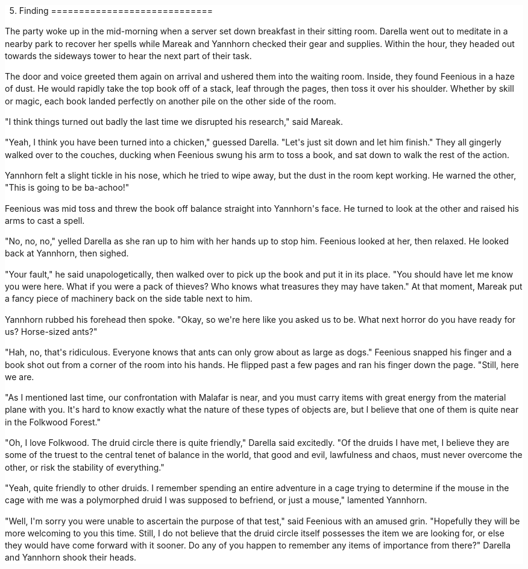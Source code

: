 5. Finding 
=============================

The party woke up in the mid-morning when a server set down breakfast in their sitting room. Darella went out to meditate in a nearby park to recover her spells while Mareak and Yannhorn checked their gear and supplies. Within the hour, they headed out towards the sideways tower to hear the next part of their task.

The door and voice greeted them again on arrival and ushered them into the waiting room. Inside, they found Feenious in a haze of dust. He would rapidly take the top book off of a stack, leaf through the pages, then toss it over his shoulder. Whether by skill or magic, each book landed perfectly on another pile on the other side of the room.

"I think things turned out badly the last time we disrupted his research," said Mareak.

"Yeah, I think you have been turned into a chicken," guessed Darella. "Let's just sit down and let him finish." They all gingerly walked over to the couches, ducking when Feenious swung his arm to toss a book, and sat down to walk the rest of the action.

Yannhorn felt a slight tickle in his nose, which he tried to wipe away, but the dust in the room kept working. He warned the other, "This is going to be ba-achoo!"

Feenious was mid toss and threw the book off balance straight into Yannhorn's face. He turned to look at the other and raised his arms to cast a spell.

"No, no, no," yelled Darella as she ran up to him with her hands up to stop him. Feenious looked at her, then relaxed. He looked back at Yannhorn, then sighed.

"Your fault," he said unapologetically, then walked over to pick up the book and put it in its place. "You should have let me know you were here. What if you were a pack of thieves? Who knows what treasures they may have taken." At that moment, Mareak put a fancy piece of machinery back on the side table next to him.

Yannhorn rubbed his forehead then spoke. "Okay, so we're here like you asked us to be. What next horror do you have ready for us? Horse-sized ants?"

"Hah, no, that's ridiculous. Everyone knows that ants can only grow about as large as dogs." Feenious snapped his finger and a book shot out from a corner of the room into his hands. He flipped past a few pages and ran his finger down the page. "Still, here we are.

"As I mentioned last time, our confrontation with Malafar is near, and you must carry items with great energy from the material plane with you. It's hard to know exactly what the nature of these types of objects are, but I believe that one of them is quite near in the Folkwood Forest."

"Oh, I love Folkwood. The druid circle there is quite friendly," Darella said excitedly. "Of the druids I have met, I believe they are some of the truest to the central tenet of balance in the world, that good and evil, lawfulness and chaos, must never overcome the other, or risk the stability of everything."

"Yeah, quite friendly to other druids. I remember spending an entire adventure in a cage trying to determine if the mouse in the cage with me was a polymorphed druid I was supposed to befriend, or just a mouse," lamented Yannhorn. 

"Well, I'm sorry you were unable to ascertain the purpose of that test," said Feenious with an amused grin. "Hopefully they will be more welcoming to you this time. Still, I do not believe that the druid circle itself possesses the item we are looking for, or else they would have come forward with it sooner. Do any of you happen to remember any items of importance from there?" Darella and Yannhorn shook their heads.
